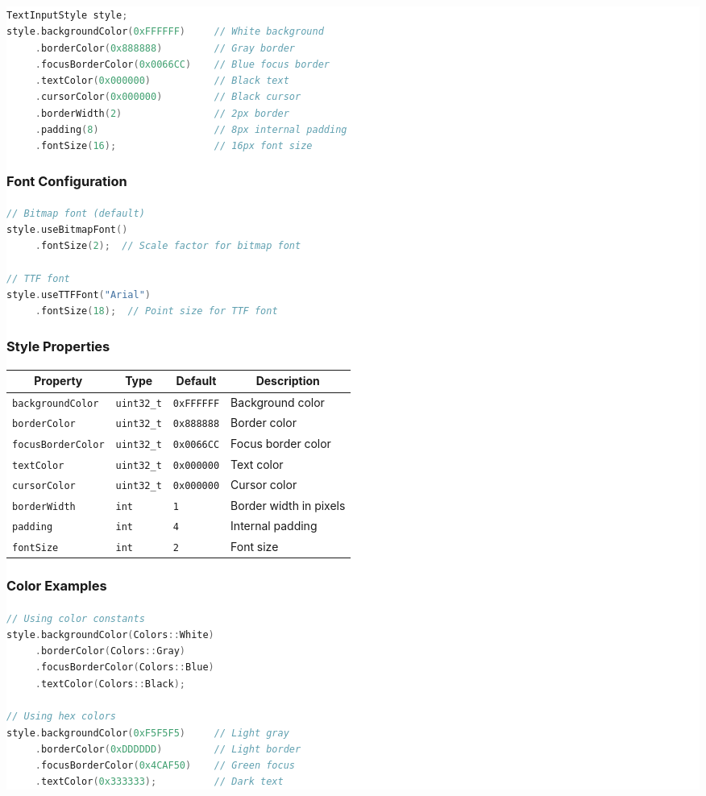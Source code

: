 ```cpp
TextInputStyle style;
style.backgroundColor(0xFFFFFF)     // White background
     .borderColor(0x888888)         // Gray border
     .focusBorderColor(0x0066CC)    // Blue focus border
     .textColor(0x000000)           // Black text
     .cursorColor(0x000000)         // Black cursor
     .borderWidth(2)                // 2px border
     .padding(8)                    // 8px internal padding
     .fontSize(16);                 // 16px font size
```

### Font Configuration

```cpp
// Bitmap font (default)
style.useBitmapFont()
     .fontSize(2);  // Scale factor for bitmap font

// TTF font
style.useTTFFont("Arial")
     .fontSize(18);  // Point size for TTF font
```

### Style Properties

| Property | Type | Default | Description |
|----------|------|---------|-------------|
| `backgroundColor` | `uint32_t` | `0xFFFFFF` | Background color |
| `borderColor` | `uint32_t` | `0x888888` | Border color |
| `focusBorderColor` | `uint32_t` | `0x0066CC` | Focus border color |
| `textColor` | `uint32_t` | `0x000000` | Text color |
| `cursorColor` | `uint32_t` | `0x000000` | Cursor color |
| `borderWidth` | `int` | `1` | Border width in pixels |
| `padding` | `int` | `4` | Internal padding |
| `fontSize` | `int` | `2` | Font size |

### Color Examples

```cpp
// Using color constants
style.backgroundColor(Colors::White)
     .borderColor(Colors::Gray)
     .focusBorderColor(Colors::Blue)
     .textColor(Colors::Black);

// Using hex colors
style.backgroundColor(0xF5F5F5)     // Light gray
     .borderColor(0xDDDDDD)         // Light border
     .focusBorderColor(0x4CAF50)    // Green focus
     .textColor(0x333333);          // Dark text
```
